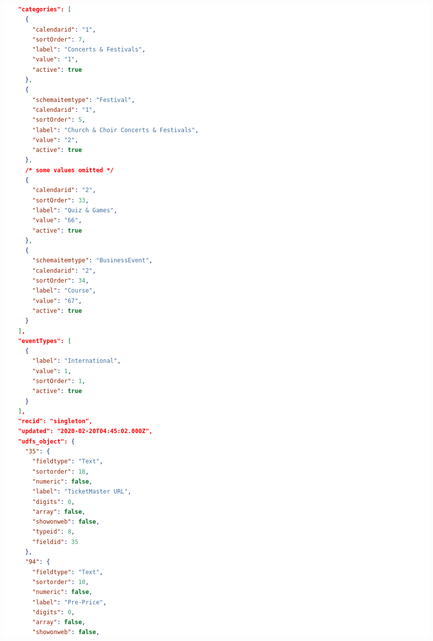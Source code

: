 ```json
    "categories": [
      {
        "calendarid": "1",
        "sortOrder": 7,
        "label": "Concerts & Festivals",
        "value": "1",
        "active": true
      },
      {
        "schemaitemtype": "Festival",
        "calendarid": "1",
        "sortOrder": 5,
        "label": "Church & Choir Concerts & Festivals",
        "value": "2",
        "active": true
      },
      /* some values omitted */
      {
        "calendarid": "2",
        "sortOrder": 33,
        "label": "Quiz & Games",
        "value": "66",
        "active": true
      },
      {
        "schemaitemtype": "BusinessEvent",
        "calendarid": "2",
        "sortOrder": 34,
        "label": "Course",
        "value": "67",
        "active": true
      }
    ],
    "eventTypes": [
      {
        "label": "International",
        "value": 1,
        "sortOrder": 1,
        "active": true
      }
    ],
    "recid": "singleton",
    "updated": "2020-02-20T04:45:02.000Z",
    "udfs_object": {
      "35": {
        "fieldtype": "Text",
        "sortorder": 18,
        "numeric": false,
        "label": "TicketMaster URL",
        "digits": 0,
        "array": false,
        "showonweb": false,
        "typeid": 8,
        "fieldid": 35
      },
      "94": {
        "fieldtype": "Text",
        "sortorder": 10,
        "numeric": false,
        "label": "Pre-Price",
        "digits": 0,
        "array": false,
        "showonweb": false,
```